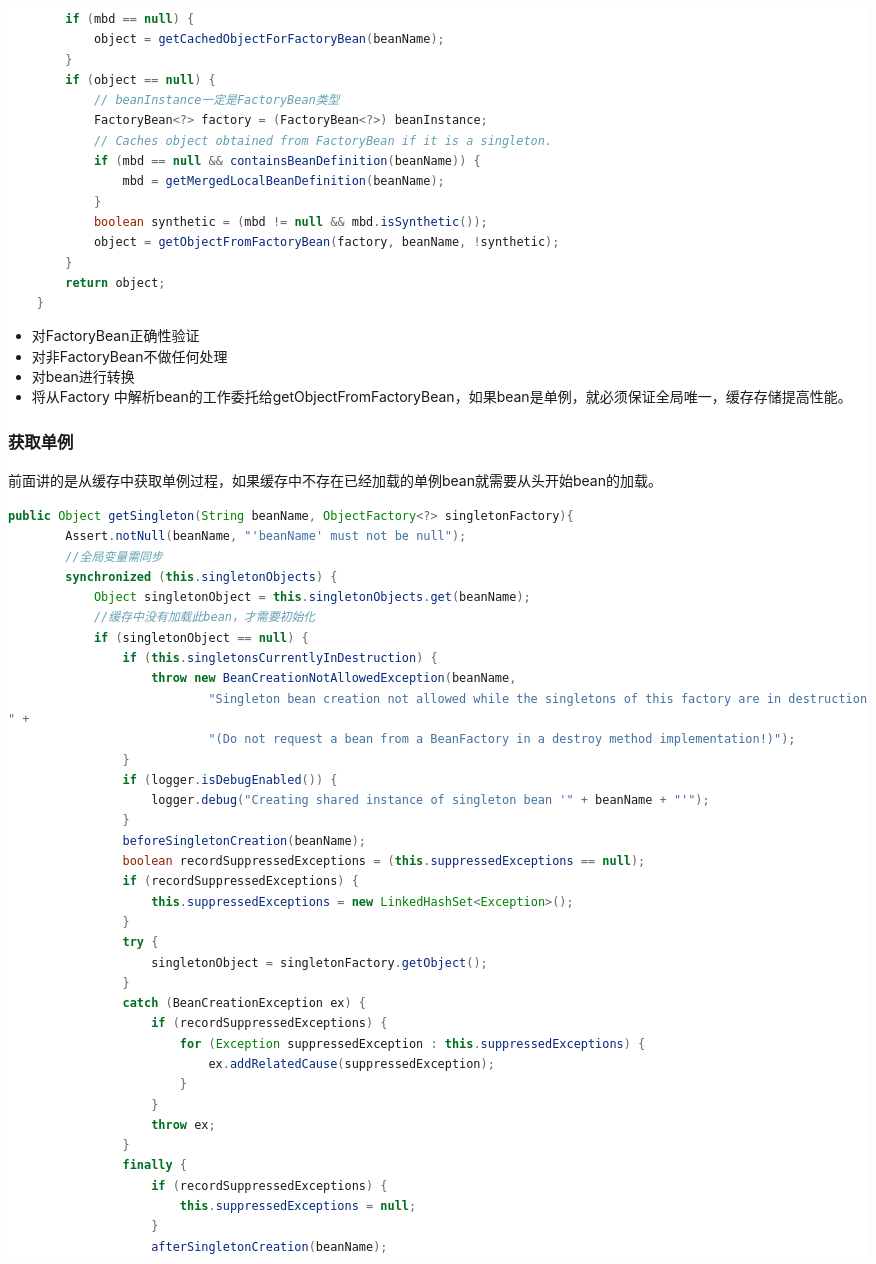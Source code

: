 ```java
		if (mbd == null) {
			object = getCachedObjectForFactoryBean(beanName);
		}
		if (object == null) {
			// beanInstance一定是FactoryBean类型
			FactoryBean<?> factory = (FactoryBean<?>) beanInstance;
			// Caches object obtained from FactoryBean if it is a singleton.
			if (mbd == null && containsBeanDefinition(beanName)) {
				mbd = getMergedLocalBeanDefinition(beanName);
			}
			boolean synthetic = (mbd != null && mbd.isSynthetic());
			object = getObjectFromFactoryBean(factory, beanName, !synthetic);
		}
		return object;
	}
```
- 对FactoryBean正确性验证
- 对非FactoryBean不做任何处理
- 对bean进行转换
- 将从Factory 中解析bean的工作委托给getObjectFromFactoryBean，如果bean是单例，就必须保证全局唯一，缓存存储提高性能。


### 获取单例
前面讲的是从缓存中获取单例过程，如果缓存中不存在已经加载的单例bean就需要从头开始bean的加载。
```java
public Object getSingleton(String beanName, ObjectFactory<?> singletonFactory){
		Assert.notNull(beanName, "'beanName' must not be null");
		//全局变量需同步
		synchronized (this.singletonObjects) {
			Object singletonObject = this.singletonObjects.get(beanName);
			//缓存中没有加载此bean，才需要初始化
			if (singletonObject == null) {
				if (this.singletonsCurrentlyInDestruction) {
					throw new BeanCreationNotAllowedException(beanName,
							"Singleton bean creation not allowed while the singletons of this factory are in destruction " +
							"(Do not request a bean from a BeanFactory in a destroy method implementation!)");
				}
				if (logger.isDebugEnabled()) {
					logger.debug("Creating shared instance of singleton bean '" + beanName + "'");
				}
				beforeSingletonCreation(beanName);
				boolean recordSuppressedExceptions = (this.suppressedExceptions == null);
				if (recordSuppressedExceptions) {
					this.suppressedExceptions = new LinkedHashSet<Exception>();
				}
				try {
					singletonObject = singletonFactory.getObject();
				}
				catch (BeanCreationException ex) {
					if (recordSuppressedExceptions) {
						for (Exception suppressedException : this.suppressedExceptions) {
							ex.addRelatedCause(suppressedException);
						}
					}
					throw ex;
				}
				finally {
					if (recordSuppressedExceptions) {
						this.suppressedExceptions = null;
					}
					afterSingletonCreation(beanName);
```